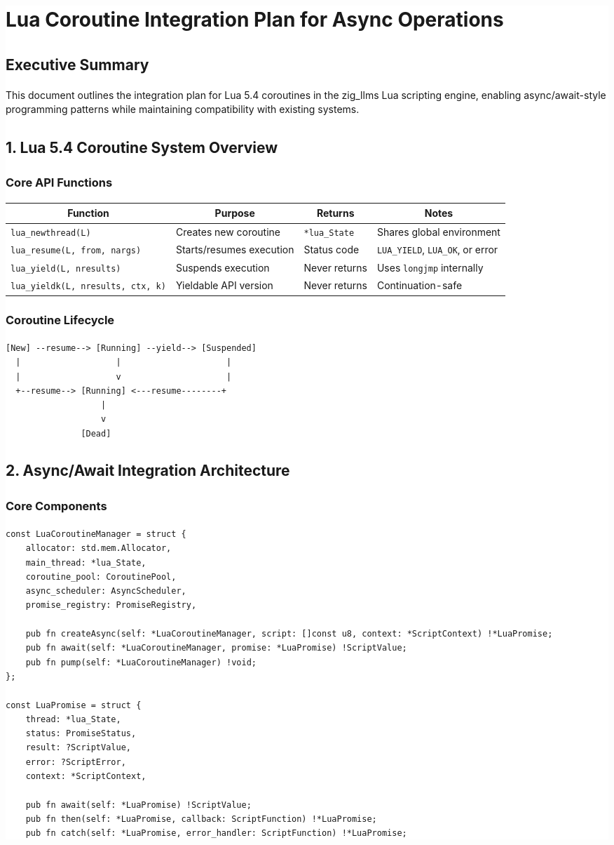 # Lua Coroutine Integration Plan for Async Operations

## Executive Summary

This document outlines the integration plan for Lua 5.4 coroutines in the zig_llms Lua scripting engine, enabling async/await-style programming patterns while maintaining compatibility with existing systems.

## 1. Lua 5.4 Coroutine System Overview

### Core API Functions

| Function | Purpose | Returns | Notes |
|----------|---------|---------|-------|
| `lua_newthread(L)` | Creates new coroutine | `*lua_State` | Shares global environment |
| `lua_resume(L, from, nargs)` | Starts/resumes execution | Status code | `LUA_YIELD`, `LUA_OK`, or error |
| `lua_yield(L, nresults)` | Suspends execution | Never returns | Uses `longjmp` internally |
| `lua_yieldk(L, nresults, ctx, k)` | Yieldable API version | Never returns | Continuation-safe |

### Coroutine Lifecycle

```
[New] --resume--> [Running] --yield--> [Suspended]
  |                   |                     |
  |                   v                     |
  +--resume--> [Running] <---resume--------+
                   |
                   v
               [Dead]
```

## 2. Async/Await Integration Architecture

### Core Components

```zig
const LuaCoroutineManager = struct {
    allocator: std.mem.Allocator,
    main_thread: *lua_State,
    coroutine_pool: CoroutinePool,
    async_scheduler: AsyncScheduler,
    promise_registry: PromiseRegistry,
    
    pub fn createAsync(self: *LuaCoroutineManager, script: []const u8, context: *ScriptContext) !*LuaPromise;
    pub fn await(self: *LuaCoroutineManager, promise: *LuaPromise) !ScriptValue;
    pub fn pump(self: *LuaCoroutineManager) !void;
};

const LuaPromise = struct {
    thread: *lua_State,
    status: PromiseStatus,
    result: ?ScriptValue,
    error: ?ScriptError,
    context: *ScriptContext,
    
    pub fn await(self: *LuaPromise) !ScriptValue;
    pub fn then(self: *LuaPromise, callback: ScriptFunction) !*LuaPromise;
    pub fn catch(self: *LuaPromise, error_handler: ScriptFunction) !*LuaPromise;
```